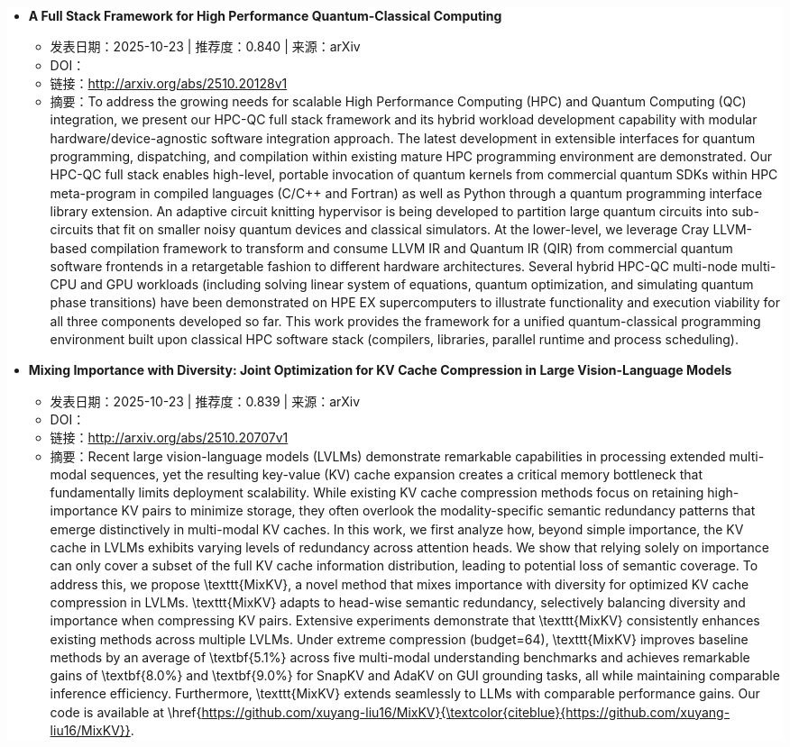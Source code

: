 - **A Full Stack Framework for High Performance Quantum-Classical Computing**
  - 发表日期：2025-10-23 | 推荐度：0.840 | 来源：arXiv
  - DOI：
  - 链接：http://arxiv.org/abs/2510.20128v1
  - 摘要：To address the growing needs for scalable High Performance Computing (HPC)
and Quantum Computing (QC) integration, we present our HPC-QC full stack
framework and its hybrid workload development capability with modular
hardware/device-agnostic software integration approach. The latest development
in extensible interfaces for quantum programming, dispatching, and compilation
within existing mature HPC programming environment are demonstrated. Our HPC-QC
full stack enables high-level, portable invocation of quantum kernels from
commercial quantum SDKs within HPC meta-program in compiled languages (C/C++
and Fortran) as well as Python through a quantum programming interface library
extension. An adaptive circuit knitting hypervisor is being developed to
partition large quantum circuits into sub-circuits that fit on smaller noisy
quantum devices and classical simulators. At the lower-level, we leverage Cray
LLVM-based compilation framework to transform and consume LLVM IR and Quantum
IR (QIR) from commercial quantum software frontends in a retargetable fashion
to different hardware architectures. Several hybrid HPC-QC multi-node multi-CPU
and GPU workloads (including solving linear system of equations, quantum
optimization, and simulating quantum phase transitions) have been demonstrated
on HPE EX supercomputers to illustrate functionality and execution viability
for all three components developed so far. This work provides the framework for
a unified quantum-classical programming environment built upon classical HPC
software stack (compilers, libraries, parallel runtime and process scheduling).

- **Mixing Importance with Diversity: Joint Optimization for KV Cache
  Compression in Large Vision-Language Models**
  - 发表日期：2025-10-23 | 推荐度：0.839 | 来源：arXiv
  - DOI：
  - 链接：http://arxiv.org/abs/2510.20707v1
  - 摘要：Recent large vision-language models (LVLMs) demonstrate remarkable
capabilities in processing extended multi-modal sequences, yet the resulting
key-value (KV) cache expansion creates a critical memory bottleneck that
fundamentally limits deployment scalability. While existing KV cache
compression methods focus on retaining high-importance KV pairs to minimize
storage, they often overlook the modality-specific semantic redundancy patterns
that emerge distinctively in multi-modal KV caches. In this work, we first
analyze how, beyond simple importance, the KV cache in LVLMs exhibits varying
levels of redundancy across attention heads. We show that relying solely on
importance can only cover a subset of the full KV cache information
distribution, leading to potential loss of semantic coverage. To address this,
we propose \texttt{MixKV}, a novel method that mixes importance with diversity
for optimized KV cache compression in LVLMs. \texttt{MixKV} adapts to head-wise
semantic redundancy, selectively balancing diversity and importance when
compressing KV pairs. Extensive experiments demonstrate that \texttt{MixKV}
consistently enhances existing methods across multiple LVLMs. Under extreme
compression (budget=64), \texttt{MixKV} improves baseline methods by an average
of \textbf{5.1\%} across five multi-modal understanding benchmarks and achieves
remarkable gains of \textbf{8.0\%} and \textbf{9.0\%} for SnapKV and AdaKV on
GUI grounding tasks, all while maintaining comparable inference efficiency.
Furthermore, \texttt{MixKV} extends seamlessly to LLMs with comparable
performance gains. Our code is available at
\href{https://github.com/xuyang-liu16/MixKV}{\textcolor{citeblue}{https://github.com/xuyang-liu16/MixKV}}.
